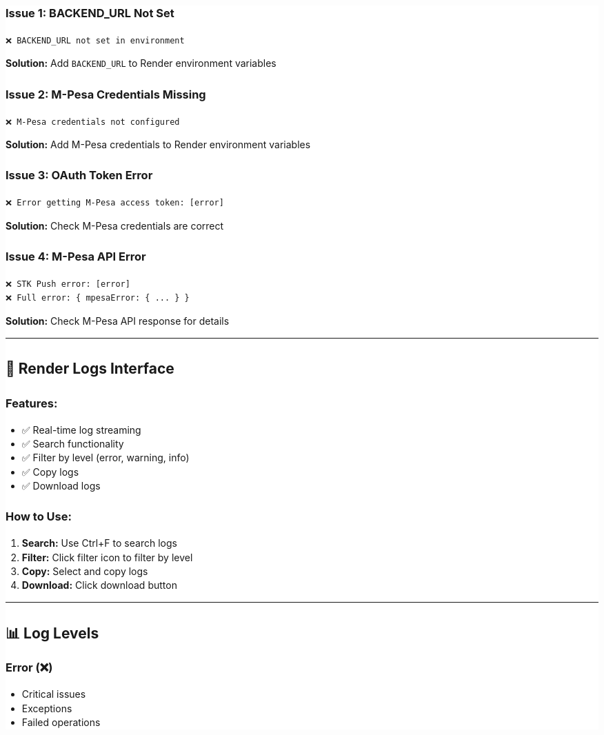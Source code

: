 ### Issue 1: BACKEND_URL Not Set
```
❌ BACKEND_URL not set in environment
```
**Solution:** Add `BACKEND_URL` to Render environment variables

### Issue 2: M-Pesa Credentials Missing
```
❌ M-Pesa credentials not configured
```
**Solution:** Add M-Pesa credentials to Render environment variables

### Issue 3: OAuth Token Error
```
❌ Error getting M-Pesa access token: [error]
```
**Solution:** Check M-Pesa credentials are correct

### Issue 4: M-Pesa API Error
```
❌ STK Push error: [error]
❌ Full error: { mpesaError: { ... } }
```
**Solution:** Check M-Pesa API response for details

---

## 🔄 **Render Logs Interface**

### Features:
- ✅ Real-time log streaming
- ✅ Search functionality
- ✅ Filter by level (error, warning, info)
- ✅ Copy logs
- ✅ Download logs

### How to Use:
1. **Search:** Use Ctrl+F to search logs
2. **Filter:** Click filter icon to filter by level
3. **Copy:** Select and copy logs
4. **Download:** Click download button

---

## 📊 **Log Levels**

### Error (❌)
- Critical issues
- Exceptions
- Failed operations
